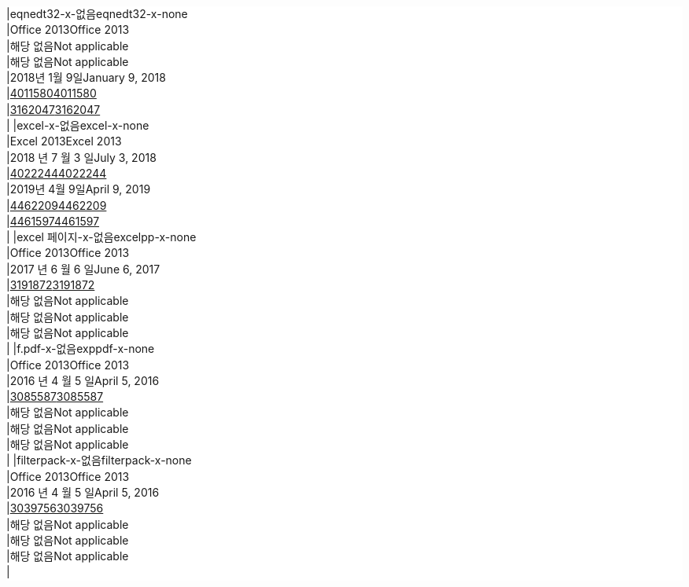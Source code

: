 |<span data-ttu-id="c4bbe-215">eqnedt32-x-없음</span><span class="sxs-lookup"><span data-stu-id="c4bbe-215">eqnedt32-x-none</span></span>  <br/> |<span data-ttu-id="c4bbe-216">Office 2013</span><span class="sxs-lookup"><span data-stu-id="c4bbe-216">Office 2013</span></span>  <br/> |<span data-ttu-id="c4bbe-217">해당 없음</span><span class="sxs-lookup"><span data-stu-id="c4bbe-217">Not applicable</span></span>  <br/> |<span data-ttu-id="c4bbe-218">해당 없음</span><span class="sxs-lookup"><span data-stu-id="c4bbe-218">Not applicable</span></span>  <br/> |<span data-ttu-id="c4bbe-219">2018년 1월 9일</span><span class="sxs-lookup"><span data-stu-id="c4bbe-219">January 9, 2018</span></span>  <br/> |[<span data-ttu-id="c4bbe-220">4011580</span><span class="sxs-lookup"><span data-stu-id="c4bbe-220">4011580</span></span>](https://support.microsoft.com/help/4011580) <br/> |[<span data-ttu-id="c4bbe-221">3162047</span><span class="sxs-lookup"><span data-stu-id="c4bbe-221">3162047</span></span>](https://support.microsoft.com/help/3162047) <br/> |
|<span data-ttu-id="c4bbe-222">excel-x-없음</span><span class="sxs-lookup"><span data-stu-id="c4bbe-222">excel-x-none</span></span>  <br/> |<span data-ttu-id="c4bbe-223">Excel 2013</span><span class="sxs-lookup"><span data-stu-id="c4bbe-223">Excel 2013</span></span>  <br/> |<span data-ttu-id="c4bbe-224">2018 년 7 월 3 일</span><span class="sxs-lookup"><span data-stu-id="c4bbe-224">July 3, 2018</span></span>  <br/> |[<span data-ttu-id="c4bbe-225">4022244</span><span class="sxs-lookup"><span data-stu-id="c4bbe-225">4022244</span></span>](https://support.microsoft.com/help/4022244) <br/> |<span data-ttu-id="c4bbe-226">2019년 4월 9일</span><span class="sxs-lookup"><span data-stu-id="c4bbe-226">April 9, 2019</span></span>  <br/> |[<span data-ttu-id="c4bbe-227">4462209</span><span class="sxs-lookup"><span data-stu-id="c4bbe-227">4462209</span></span>](https://support.microsoft.com/en-us/help/4462209) <br/> |[<span data-ttu-id="c4bbe-228">4461597</span><span class="sxs-lookup"><span data-stu-id="c4bbe-228">4461597</span></span>](https://support.microsoft.com/en-us/help/4461597) <br/> |
|<span data-ttu-id="c4bbe-229">excel 페이지-x-없음</span><span class="sxs-lookup"><span data-stu-id="c4bbe-229">excelpp-x-none</span></span>  <br/> |<span data-ttu-id="c4bbe-230">Office 2013</span><span class="sxs-lookup"><span data-stu-id="c4bbe-230">Office 2013</span></span>  <br/> |<span data-ttu-id="c4bbe-231">2017 년 6 월 6 일</span><span class="sxs-lookup"><span data-stu-id="c4bbe-231">June 6, 2017</span></span>  <br/> |[<span data-ttu-id="c4bbe-232">3191872</span><span class="sxs-lookup"><span data-stu-id="c4bbe-232">3191872</span></span>](https://support.microsoft.com/help/3191872) <br/> |<span data-ttu-id="c4bbe-233">해당 없음</span><span class="sxs-lookup"><span data-stu-id="c4bbe-233">Not applicable</span></span>  <br/> |<span data-ttu-id="c4bbe-234">해당 없음</span><span class="sxs-lookup"><span data-stu-id="c4bbe-234">Not applicable</span></span>  <br/> |<span data-ttu-id="c4bbe-235">해당 없음</span><span class="sxs-lookup"><span data-stu-id="c4bbe-235">Not applicable</span></span>  <br/> |
|<span data-ttu-id="c4bbe-236">f.pdf-x-없음</span><span class="sxs-lookup"><span data-stu-id="c4bbe-236">exppdf-x-none</span></span>  <br/> |<span data-ttu-id="c4bbe-237">Office 2013</span><span class="sxs-lookup"><span data-stu-id="c4bbe-237">Office 2013</span></span>  <br/> |<span data-ttu-id="c4bbe-238">2016 년 4 월 5 일</span><span class="sxs-lookup"><span data-stu-id="c4bbe-238">April 5, 2016</span></span>  <br/> |[<span data-ttu-id="c4bbe-239">3085587</span><span class="sxs-lookup"><span data-stu-id="c4bbe-239">3085587</span></span>](https://support.microsoft.com/kb/3085587) <br/> |<span data-ttu-id="c4bbe-240">해당 없음</span><span class="sxs-lookup"><span data-stu-id="c4bbe-240">Not applicable</span></span>  <br/> |<span data-ttu-id="c4bbe-241">해당 없음</span><span class="sxs-lookup"><span data-stu-id="c4bbe-241">Not applicable</span></span>  <br/> |<span data-ttu-id="c4bbe-242">해당 없음</span><span class="sxs-lookup"><span data-stu-id="c4bbe-242">Not applicable</span></span>  <br/> |
|<span data-ttu-id="c4bbe-243">filterpack-x-없음</span><span class="sxs-lookup"><span data-stu-id="c4bbe-243">filterpack-x-none</span></span>  <br/> |<span data-ttu-id="c4bbe-244">Office 2013</span><span class="sxs-lookup"><span data-stu-id="c4bbe-244">Office 2013</span></span>  <br/> |<span data-ttu-id="c4bbe-245">2016 년 4 월 5 일</span><span class="sxs-lookup"><span data-stu-id="c4bbe-245">April 5, 2016</span></span>  <br/> |[<span data-ttu-id="c4bbe-246">3039756</span><span class="sxs-lookup"><span data-stu-id="c4bbe-246">3039756</span></span>](https://support.microsoft.com/kb/3039756) <br/> |<span data-ttu-id="c4bbe-247">해당 없음</span><span class="sxs-lookup"><span data-stu-id="c4bbe-247">Not applicable</span></span>  <br/> |<span data-ttu-id="c4bbe-248">해당 없음</span><span class="sxs-lookup"><span data-stu-id="c4bbe-248">Not applicable</span></span>  <br/> |<span data-ttu-id="c4bbe-249">해당 없음</span><span class="sxs-lookup"><span data-stu-id="c4bbe-249">Not applicable</span></span>  <br/> |